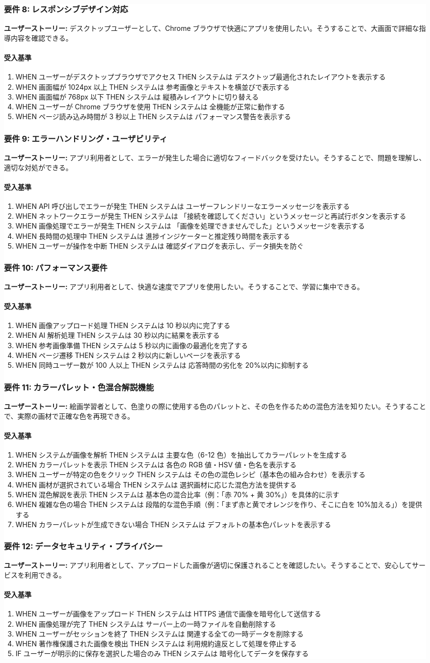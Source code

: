 ### 要件 8: レスポンシブデザイン対応

**ユーザーストーリー:** デスクトップユーザーとして、Chrome ブラウザで快適にアプリを使用したい。そうすることで、大画面で詳細な指導内容を確認できる。

#### 受入基準

1. WHEN ユーザーがデスクトップブラウザでアクセス THEN システムは デスクトップ最適化されたレイアウトを表示する
2. WHEN 画面幅が 1024px 以上 THEN システムは 参考画像とテキストを横並びで表示する
3. WHEN 画面幅が 768px 以下 THEN システムは 縦積みレイアウトに切り替える
4. WHEN ユーザーが Chrome ブラウザを使用 THEN システムは 全機能が正常に動作する
5. WHEN ページ読み込み時間が 3 秒以上 THEN システムは パフォーマンス警告を表示する

### 要件 9: エラーハンドリング・ユーザビリティ

**ユーザーストーリー:** アプリ利用者として、エラーが発生した場合に適切なフィードバックを受けたい。そうすることで、問題を理解し、適切な対処ができる。

#### 受入基準

1. WHEN API 呼び出しでエラーが発生 THEN システムは ユーザーフレンドリーなエラーメッセージを表示する
2. WHEN ネットワークエラーが発生 THEN システムは 「接続を確認してください」というメッセージと再試行ボタンを表示する
3. WHEN 画像処理でエラーが発生 THEN システムは 「画像を処理できませんでした」というメッセージを表示する
4. WHEN 長時間の処理中 THEN システムは 進捗インジケーターと推定残り時間を表示する
5. WHEN ユーザーが操作を中断 THEN システムは 確認ダイアログを表示し、データ損失を防ぐ

### 要件 10: パフォーマンス要件

**ユーザーストーリー:** アプリ利用者として、快適な速度でアプリを使用したい。そうすることで、学習に集中できる。

#### 受入基準

1. WHEN 画像アップロード処理 THEN システムは 10 秒以内に完了する
2. WHEN AI 解析処理 THEN システムは 30 秒以内に結果を表示する
3. WHEN 参考画像準備 THEN システムは 5 秒以内に画像の最適化を完了する
4. WHEN ページ遷移 THEN システムは 2 秒以内に新しいページを表示する
5. WHEN 同時ユーザー数が 100 人以上 THEN システムは 応答時間の劣化を 20%以内に抑制する

### 要件 11: カラーパレット・色混合解説機能

**ユーザーストーリー:** 絵画学習者として、色塗りの際に使用する色のパレットと、その色を作るための混色方法を知りたい。そうすることで、実際の画材で正確な色を再現できる。

#### 受入基準

1. WHEN システムが画像を解析 THEN システムは 主要な色（6-12 色）を抽出してカラーパレットを生成する
2. WHEN カラーパレットを表示 THEN システムは 各色の RGB 値・HSV 値・色名を表示する
3. WHEN ユーザーが特定の色をクリック THEN システムは その色の混色レシピ（基本色の組み合わせ）を表示する
4. WHEN 画材が選択されている場合 THEN システムは 選択画材に応じた混色方法を提供する
5. WHEN 混色解説を表示 THEN システムは 基本色の混合比率（例：「赤 70% + 黄 30%」）を具体的に示す
6. WHEN 複雑な色の場合 THEN システムは 段階的な混色手順（例：「まず赤と黄でオレンジを作り、そこに白を 10%加える」）を提供する
7. WHEN カラーパレットが生成できない場合 THEN システムは デフォルトの基本色パレットを表示する

### 要件 12: データセキュリティ・プライバシー

**ユーザーストーリー:** アプリ利用者として、アップロードした画像が適切に保護されることを確認したい。そうすることで、安心してサービスを利用できる。

#### 受入基準

1. WHEN ユーザーが画像をアップロード THEN システムは HTTPS 通信で画像を暗号化して送信する
2. WHEN 画像処理が完了 THEN システムは サーバー上の一時ファイルを自動削除する
3. WHEN ユーザーがセッションを終了 THEN システムは 関連する全ての一時データを削除する
4. WHEN 著作権保護された画像を検出 THEN システムは 利用規約違反として処理を停止する
5. IF ユーザーが明示的に保存を選択した場合のみ THEN システムは 暗号化してデータを保存する
